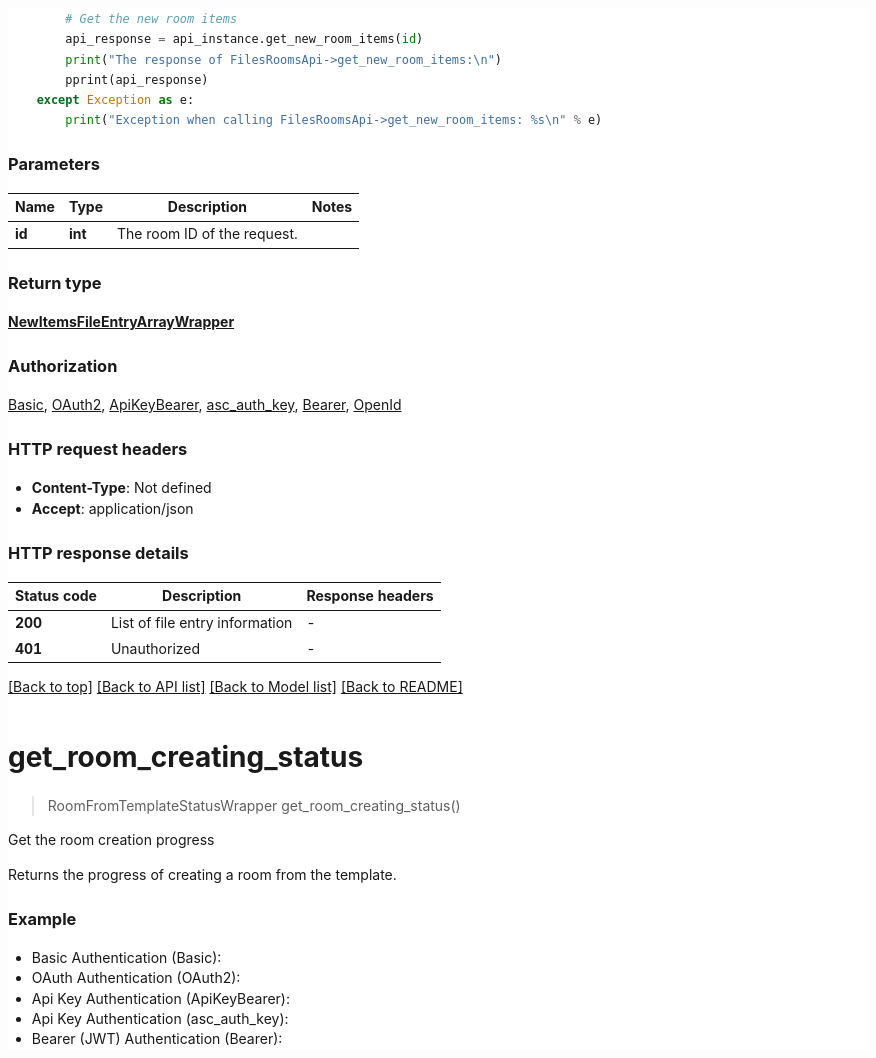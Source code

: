 ```python
        # Get the new room items
        api_response = api_instance.get_new_room_items(id)
        print("The response of FilesRoomsApi->get_new_room_items:\n")
        pprint(api_response)
    except Exception as e:
        print("Exception when calling FilesRoomsApi->get_new_room_items: %s\n" % e)
```



### Parameters


Name | Type | Description  | Notes
------------- | ------------- | ------------- | -------------
 **id** | **int**| The room ID of the request. | 

### Return type

[**NewItemsFileEntryArrayWrapper**](NewItemsFileEntryArrayWrapper.md)

### Authorization

[Basic](../README.md#Basic), [OAuth2](../README.md#OAuth2), [ApiKeyBearer](../README.md#ApiKeyBearer), [asc_auth_key](../README.md#asc_auth_key), [Bearer](../README.md#Bearer), [OpenId](../README.md#OpenId)

### HTTP request headers

 - **Content-Type**: Not defined
 - **Accept**: application/json

### HTTP response details

| Status code | Description | Response headers |
|-------------|-------------|------------------|
**200** | List of file entry information |  -  |
**401** | Unauthorized |  -  |

[[Back to top]](#) [[Back to API list]](../README.md#documentation-for-api-endpoints) [[Back to Model list]](../README.md#documentation-for-models) [[Back to README]](../README.md)

# **get_room_creating_status**
> RoomFromTemplateStatusWrapper get_room_creating_status()

Get the room creation progress

Returns the progress of creating a room from the template.

### Example

* Basic Authentication (Basic):
* OAuth Authentication (OAuth2):
* Api Key Authentication (ApiKeyBearer):
* Api Key Authentication (asc_auth_key):
* Bearer (JWT) Authentication (Bearer):
